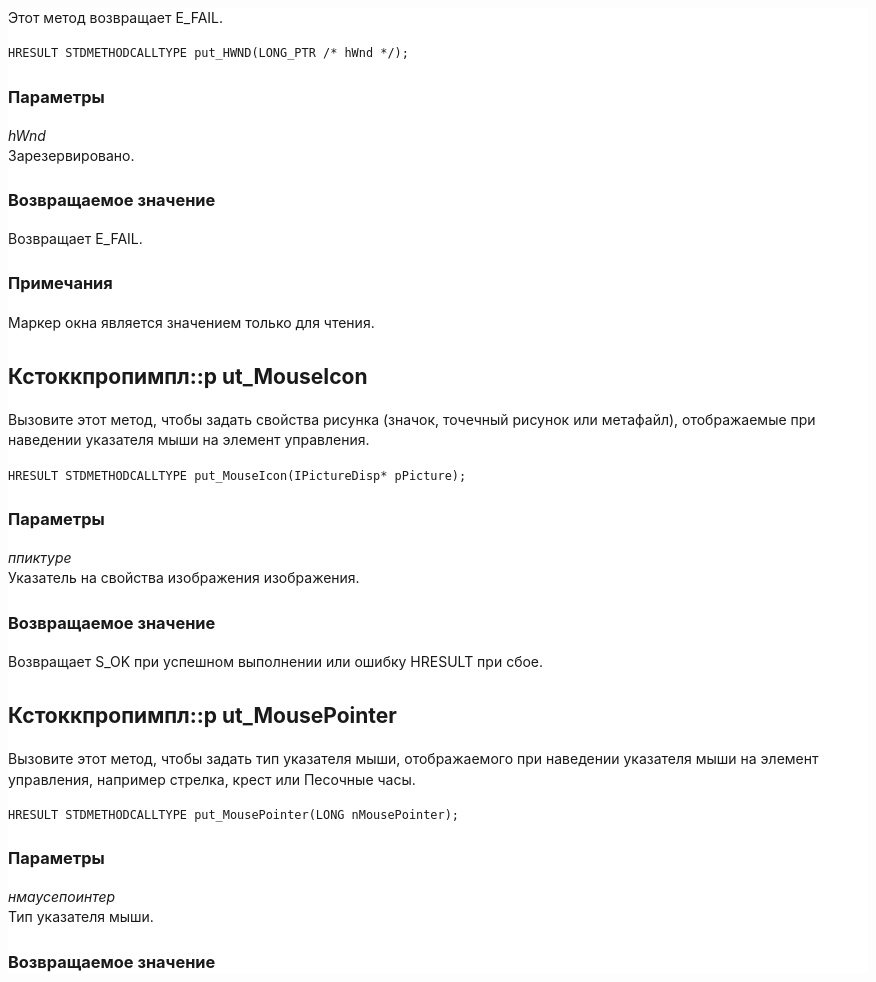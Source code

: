 Этот метод возвращает E_FAIL.

```
HRESULT STDMETHODCALLTYPE put_HWND(LONG_PTR /* hWnd */);
```

### <a name="parameters"></a>Параметры

*hWnd*<br/>
Зарезервировано.

### <a name="return-value"></a>Возвращаемое значение

Возвращает E_FAIL.

### <a name="remarks"></a>Примечания

Маркер окна является значением только для чтения.

## <a name="cstockpropimplput_mouseicon"></a><a name="put_mouseicon"></a> Кстоккпропимпл::p ut_MouseIcon

Вызовите этот метод, чтобы задать свойства рисунка (значок, точечный рисунок или метафайл), отображаемые при наведении указателя мыши на элемент управления.

```
HRESULT STDMETHODCALLTYPE put_MouseIcon(IPictureDisp* pPicture);
```

### <a name="parameters"></a>Параметры

*ппиктуре*<br/>
Указатель на свойства изображения изображения.

### <a name="return-value"></a>Возвращаемое значение

Возвращает S_OK при успешном выполнении или ошибку HRESULT при сбое.

## <a name="cstockpropimplput_mousepointer"></a><a name="put_mousepointer"></a> Кстоккпропимпл::p ut_MousePointer

Вызовите этот метод, чтобы задать тип указателя мыши, отображаемого при наведении указателя мыши на элемент управления, например стрелка, крест или Песочные часы.

```
HRESULT STDMETHODCALLTYPE put_MousePointer(LONG nMousePointer);
```

### <a name="parameters"></a>Параметры

*нмаусепоинтер*<br/>
Тип указателя мыши.

### <a name="return-value"></a>Возвращаемое значение
